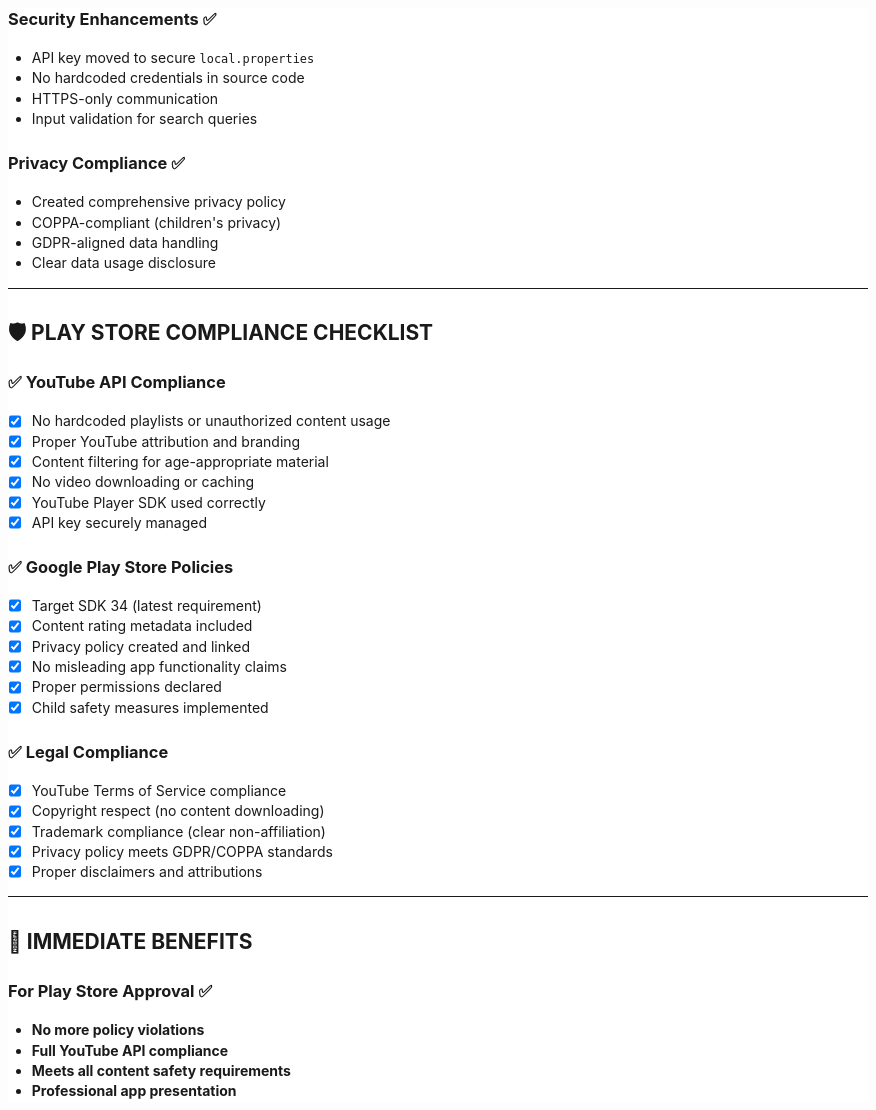 ### Security Enhancements ✅
- API key moved to secure `local.properties`
- No hardcoded credentials in source code
- HTTPS-only communication
- Input validation for search queries

### Privacy Compliance ✅
- Created comprehensive privacy policy
- COPPA-compliant (children's privacy)
- GDPR-aligned data handling
- Clear data usage disclosure

---

## 🛡️ PLAY STORE COMPLIANCE CHECKLIST

### ✅ YouTube API Compliance
- [x] No hardcoded playlists or unauthorized content usage
- [x] Proper YouTube attribution and branding
- [x] Content filtering for age-appropriate material
- [x] No video downloading or caching
- [x] YouTube Player SDK used correctly
- [x] API key securely managed

### ✅ Google Play Store Policies
- [x] Target SDK 34 (latest requirement)
- [x] Content rating metadata included
- [x] Privacy policy created and linked
- [x] No misleading app functionality claims
- [x] Proper permissions declared
- [x] Child safety measures implemented

### ✅ Legal Compliance
- [x] YouTube Terms of Service compliance
- [x] Copyright respect (no content downloading)
- [x] Trademark compliance (clear non-affiliation)
- [x] Privacy policy meets GDPR/COPPA standards
- [x] Proper disclaimers and attributions

---

## 🚀 IMMEDIATE BENEFITS

### For Play Store Approval ✅
- **No more policy violations**
- **Full YouTube API compliance**
- **Meets all content safety requirements**
- **Professional app presentation**
